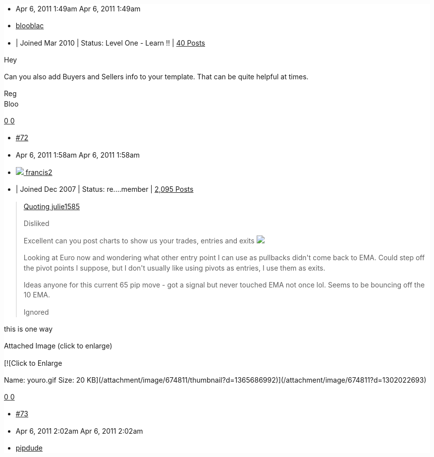  * Apr 6, 2011 1:49am  Apr 6, 2011 1:49am 

  * [ blooblac](blooblac)

  * | Joined Mar 2010  | Status: Level One - Learn !! | [40 Posts](/search?do=process&provider=Member&searchuser=137060)

Hey  
  
Can you also add Buyers and Sellers info to your template. That can be quite helpful at times.  
  
Reg  
Bloo 

[0 ](javascript:void\(0\);) [0 ](javascript:void\(0\);)

  * [#72](/thread/post/4523324#post4523324 "Post Permalink")

  * Apr 6, 2011 1:58am  Apr 6, 2011 1:58am 

  * [![](https://assets.faireconomy.media/nfs/customavatars/thumbs/medium/avatar55823_3.gif) francis2](francis2)

  * | Joined Dec 2007  | Status: re....member | [2,095 Posts](/search?do=process&provider=Member&searchuser=55823)

> [Quoting julie1585](/thread/post/4523218#post4523218 "View Quoted Post")
> 
> Disliked
> 
> Excellent can you post charts to show us your trades, entries and exits ![](https://resources.faireconomy.media/images/emojis/64/1f60a.png?v=15.1)  
>    
>  Looking at Euro now and wondering what other entry point I can use as pullbacks didn't come back to EMA. Could step off the pivot points I suppose, but I don't usually like using pivots as entries, I use them as exits.   
>    
>  Ideas anyone for this current 65 pip move - got a signal but never touched EMA not once lol. Seems to be bouncing off the 10 EMA.
> 
> Ignored

this is one way 

Attached Image (click to enlarge)

[![Click to Enlarge

Name: youro.gif
Size: 20 KB](/attachment/image/674811/thumbnail?d=1365686992)](/attachment/image/674811?d=1302022693)   

[0 ](javascript:void\(0\);) [0 ](javascript:void\(0\);)

  * [#73](/thread/post/4523334#post4523334 "Post Permalink")

  * Apr 6, 2011 2:02am  Apr 6, 2011 2:02am 

  * [ pipdude](pipdude)
